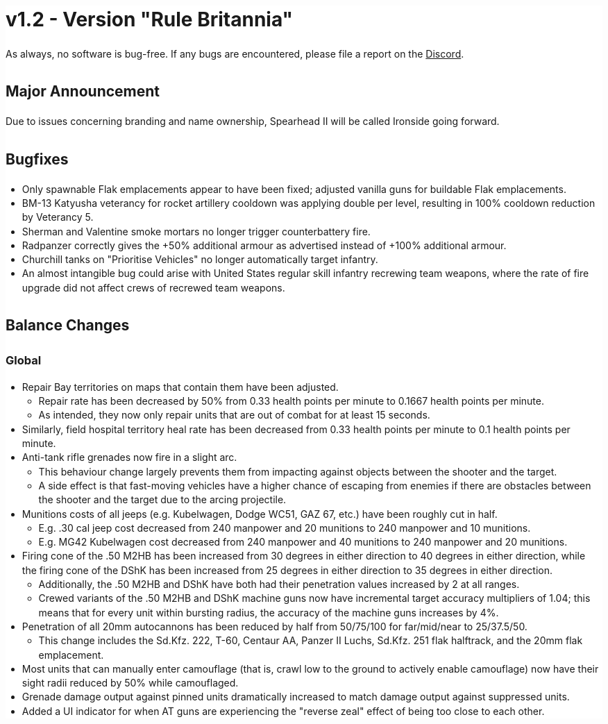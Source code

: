 # v1.2 - Version "Rule Britannia"

As always, no software is bug-free. If any bugs are encountered, please file a report on the [Discord](https://discord.com/servers/stoklomolvi-development-studios-365319231946096644).

## Major Announcement

Due to issues concerning branding and name ownership, Spearhead II will be called Ironside going forward.

## Bugfixes

- Only spawnable Flak emplacements appear to have been fixed; adjusted vanilla guns for buildable Flak emplacements.
- BM-13 Katyusha veterancy for rocket artillery cooldown was applying double per level, resulting in 100% cooldown reduction by Veterancy 5.
- Sherman and Valentine smoke mortars no longer trigger counterbattery fire.
- Radpanzer correctly gives the +50% additional armour as advertised instead of +100% additional armour.
- Churchill tanks on "Prioritise Vehicles" no longer automatically target infantry.
- An almost intangible bug could arise with United States regular skill infantry recrewing team weapons, where the rate of fire upgrade did not affect crews of recrewed team weapons.

## Balance Changes

### Global

- Repair Bay territories on maps that contain them have been adjusted.
  - Repair rate has been decreased by 50% from 0.33 health points per minute to 0.1667 health points per minute.
  - As intended, they now only repair units that are out of combat for at least 15 seconds.
- Similarly, field hospital territory heal rate has been decreased from 0.33 health points per minute to 0.1 health points per minute.
- Anti-tank rifle grenades now fire in a slight arc.
  - This behaviour change largely prevents them from impacting against objects between the shooter and the target.
  - A side effect is that fast-moving vehicles have a higher chance of escaping from enemies if there are obstacles between the shooter and the target due to the arcing projectile.
- Munitions costs of all jeeps (e.g. Kubelwagen, Dodge WC51, GAZ 67, etc.) have been roughly cut in half.
  - E.g. .30 cal jeep cost decreased from 240 manpower and 20 munitions to 240 manpower and 10 munitions.
  - E.g. MG42 Kubelwagen cost decreased from 240 manpower and 40 munitions to 240 manpower and 20 munitions.
- Firing cone of the .50 M2HB has been increased from 30 degrees in either direction to 40 degrees in either direction, while the firing cone of the DShK has been increased from 25 degrees in either direction to 35 degrees in either direction.
  - Additionally, the .50 M2HB and DShK have both had their penetration values increased by 2 at all ranges.
  - Crewed variants of the .50 M2HB and DShK machine guns now have incremental target accuracy multipliers of 1.04; this means that for every unit within bursting radius, the accuracy of the machine guns increases by 4%.
- Penetration of all 20mm autocannons has been reduced by half from 50/75/100 for far/mid/near to 25/37.5/50.
  - This change includes the Sd.Kfz. 222, T-60, Centaur AA, Panzer II Luchs, Sd.Kfz. 251 flak halftrack, and the 20mm flak emplacement.
- Most units that can manually enter camouflage (that is, crawl low to the ground to actively enable camouflage) now have their sight radii reduced by 50% while camouflaged.
- Grenade damage output against pinned units dramatically increased to match damage output against suppressed units.
- Added a UI indicator for when AT guns are experiencing the "reverse zeal" effect of being too close to each other.